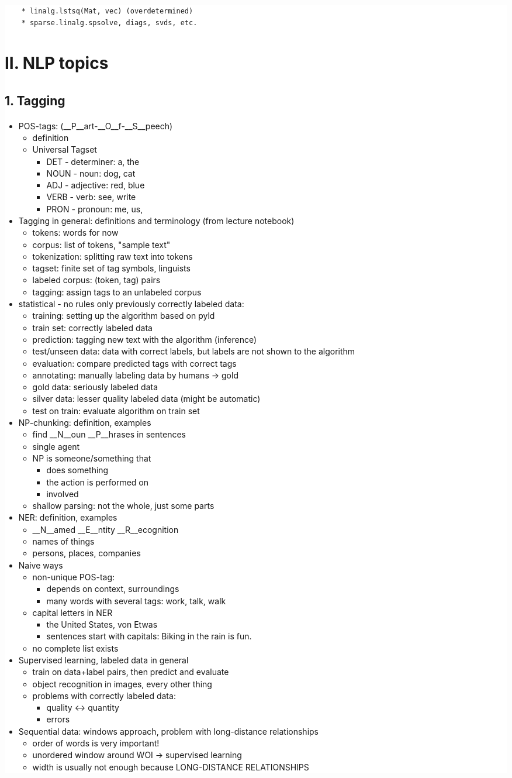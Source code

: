         * linalg.lstsq(Mat, vec) (overdetermined)
        * sparse.linalg.spsolve, diags, svds, etc.
        

# II. NLP topics

## 1. Tagging
* POS-tags: (__P__art-__O__f-__S__peech)
    * definition
    * Universal Tagset 
        * DET - determiner: a, the
        * NOUN - noun: dog, cat
        * ADJ - adjective: red, blue
        * VERB - verb: see, write
        * PRON - pronoun: me, us, 
* Tagging in general: definitions and terminology (from lecture notebook)
    * tokens: words for now
    * corpus: list of tokens, "sample text"
    * tokenization: splitting raw text into tokens
    * tagset: finite set of tag symbols, linguists
    * labeled corpus: (token, tag) pairs
    * tagging: assign tags to an unlabeled corpus
* statistical - no rules only previously correctly labeled data:
    * training: setting up the algorithm based on pyld
    * train set: correctly labeled data
    * prediction: tagging new text with the algorithm (inference)
    * test/unseen data: data with correct labels, but labels are not shown to the algorithm
    * evaluation: compare predicted tags with correct tags
    * annotating: manually labeling data by humans -> gold
    * gold data: seriously labeled data
    * silver data: lesser quality labeled data (might be automatic)
    * test on train: evaluate algorithm on train set
* NP-chunking: definition, examples
    * find __N__oun __P__hrases in sentences
    * single agent
    * NP is someone/something that
        * does something
        * the action is performed on
        * involved
    * shallow parsing: not the whole, just some parts
* NER: definition, examples
    * __N__amed __E__ntity __R__ecognition
    * names of things
    * persons, places, companies
* Naive ways
    * non-unique POS-tag:
        * depends on context, surroundings
        * many words with several tags: work, talk, walk
    * capital letters in NER
        * the United States, von Etwas
        * sentences start with capitals: Biking in the rain is fun.
    * no complete list exists
* Supervised learning, labeled data in general
    * train on data+label pairs, then predict and evaluate
    * object recognition in images, every other thing
    * problems with correctly labeled data:
        * quality <-> quantity
        * errors
* Sequential data: windows approach, problem with long-distance relationships
    * order of words is very important!
    * unordered window around WOI -> supervised learning
    * width is usually not enough because LONG-DISTANCE RELATIONSHIPS
